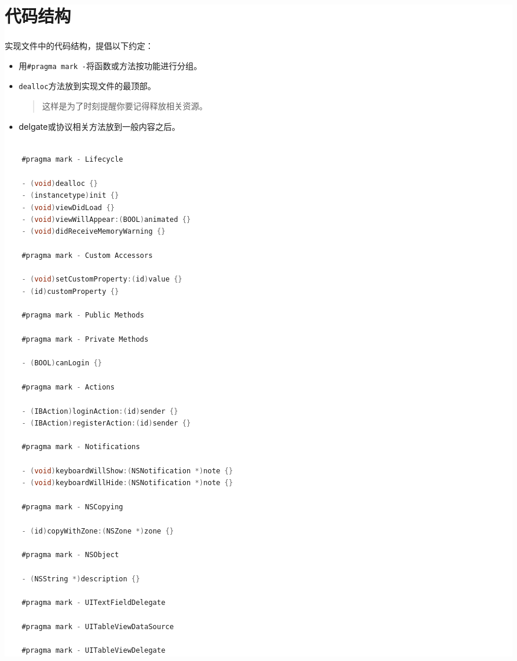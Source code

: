 # 代码结构

实现文件中的代码结构，提倡以下约定：

* 用`#pragma mark -`将函数或方法按功能进行分组。
* `dealloc`方法放到实现文件的最顶部。  
	
	> 这样是为了时刻提醒你要记得释放相关资源。

* delgate或协议相关方法放到一般内容之后。

```objective-c

	#pragma mark - Lifecycle

	- (void)dealloc {}
	- (instancetype)init {}
	- (void)viewDidLoad {}
	- (void)viewWillAppear:(BOOL)animated {}
	- (void)didReceiveMemoryWarning {}
	
	#pragma mark - Custom Accessors
	
	- (void)setCustomProperty:(id)value {}
	- (id)customProperty {}
	
    #pragma mark - Public Methods

    #pragma mark - Private Methods

    - (BOOL)canLogin {}

    #pragma mark - Actions
    
    - (IBAction)loginAction:(id)sender {}
    - (IBAction)registerAction:(id)sender {}

    #pragma mark - Notifications

    - (void)keyboardWillShow:(NSNotification *)note {}
    - (void)keyboardWillHide:(NSNotification *)note {}

    #pragma mark - NSCopying
    
    - (id)copyWithZone:(NSZone *)zone {}
    
    #pragma mark - NSObject
    
    - (NSString *)description {}

	#pragma mark - UITextFieldDelegate
    
	#pragma mark - UITableViewDataSource

	#pragma mark - UITableViewDelegate
```

